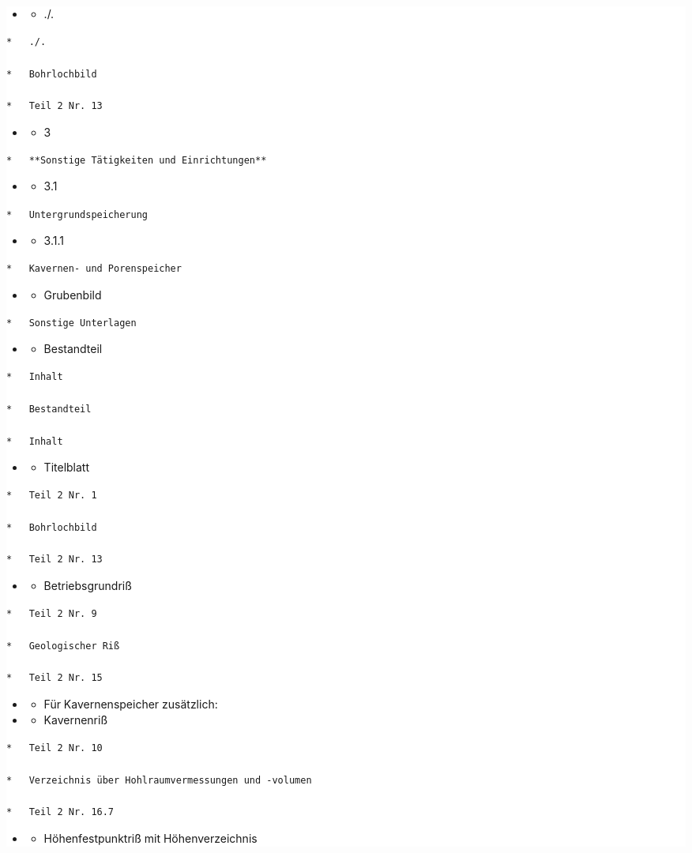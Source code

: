 *    *   ./.

    *   ./.

    *   Bohrlochbild

    *   Teil 2 Nr. 13


*    *   3

    *   **Sonstige Tätigkeiten und Einrichtungen**


*    *   3.1

    *   Untergrundspeicherung


*    *   3.1.1

    *   Kavernen- und Porenspeicher


*    *   Grubenbild

    *   Sonstige Unterlagen


*    *   Bestandteil

    *   Inhalt

    *   Bestandteil

    *   Inhalt


*    *   Titelblatt

    *   Teil 2 Nr. 1

    *   Bohrlochbild

    *   Teil 2 Nr. 13


*    *   Betriebsgrundriß

    *   Teil 2 Nr. 9

    *   Geologischer Riß

    *   Teil 2 Nr. 15


*    *   Für Kavernenspeicher zusätzlich:


*    *   Kavernenriß

    *   Teil 2 Nr. 10

    *   Verzeichnis über Hohlraumvermessungen und -volumen

    *   Teil 2 Nr. 16.7


*    *   Höhenfestpunktriß mit Höhenverzeichnis
